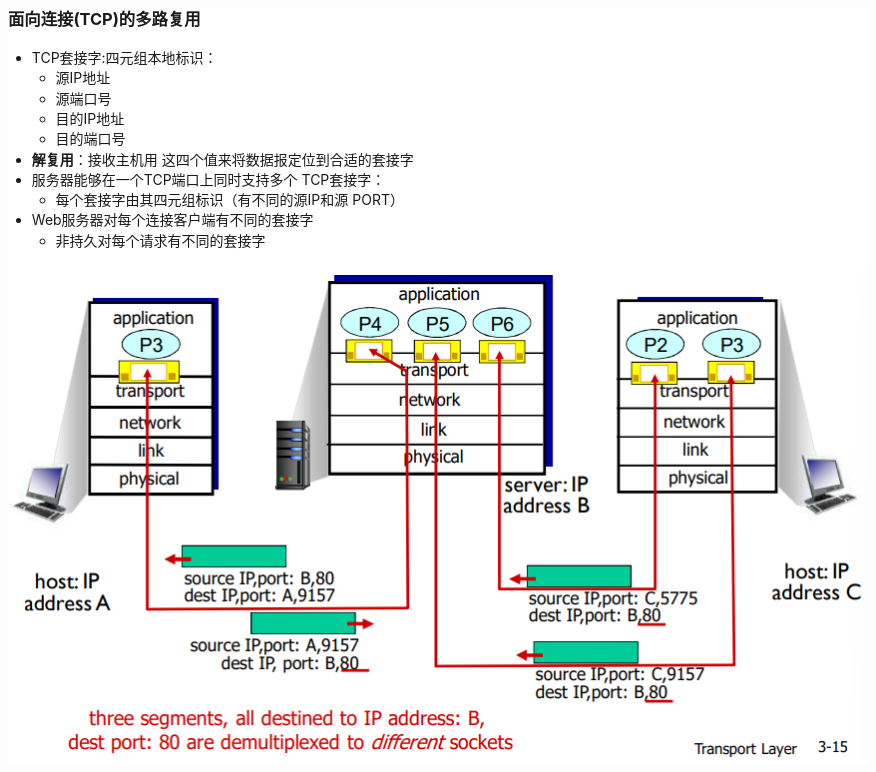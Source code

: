 ### 面向连接(TCP)的多路复用

- TCP套接字:四元组本地标识：
  - 源IP地址
  - 源端口号
  - 目的IP地址
  - 目的端口号
- **解复用**：接收主机用 这四个值来将数据报定位到合适的套接字
- 服务器能够在一个TCP端口上同时支持多个 TCP套接字：
  - 每个套接字由其四元组标识（有不同的源IP和源 PORT）
- Web服务器对每个连接客户端有不同的套接字
  - 非持久对每个请求有不同的套接字

![image-20220704082614991](images/image-20220704082614991.png)
